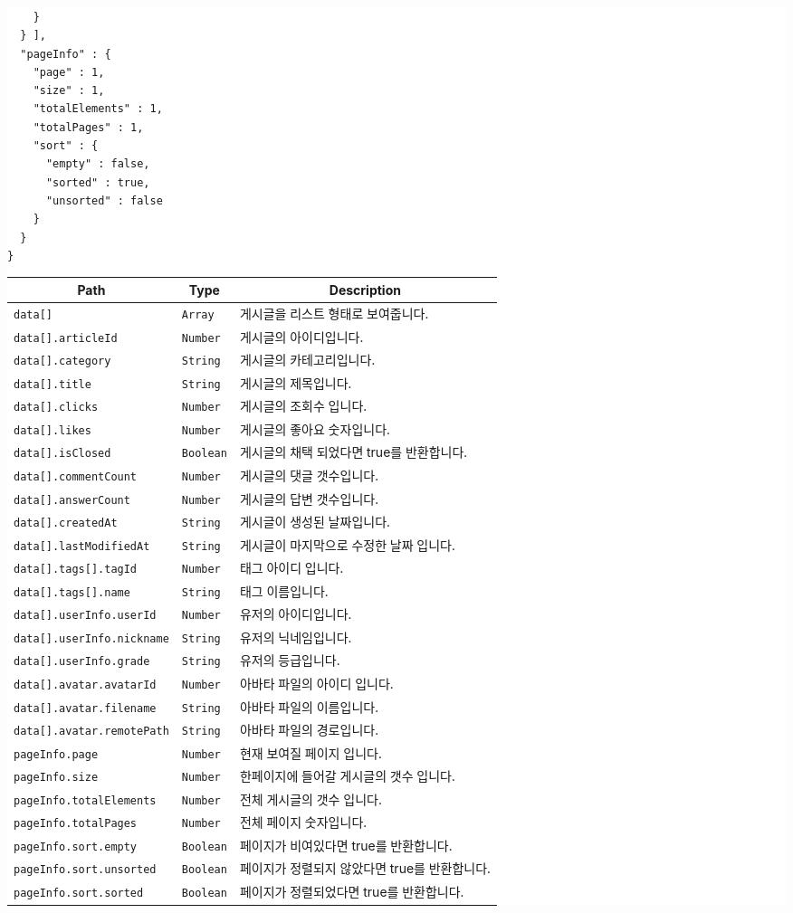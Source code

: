 ```
    }
  } ],
  "pageInfo" : {
    "page" : 1,
    "size" : 1,
    "totalElements" : 1,
    "totalPages" : 1,
    "sort" : {
      "empty" : false,
      "sorted" : true,
      "unsorted" : false
    }
  }
}
```

| Path                       | Type      | Description                 |
| -------------------------- | --------- | --------------------------- |
| `data[]`                   | `Array`   | 게시글을 리스트 형태로 보여줍니다.         |
| `data[].articleId`         | `Number`  | 게시글의 아이디입니다.                |
| `data[].category`          | `String`  | 게시글의 카테고리입니다.               |
| `data[].title`             | `String`  | 게시글의 제목입니다.                 |
| `data[].clicks`            | `Number`  | 게시글의 조회수 입니다.               |
| `data[].likes`             | `Number`  | 게시글의 좋아요 숫자입니다.             |
| `data[].isClosed`          | `Boolean` | 게시글의 채택 되었다면 true를 반환합니다.   |
| `data[].commentCount`      | `Number`  | 게시글의 댓글 갯수입니다.              |
| `data[].answerCount`       | `Number`  | 게시글의 답변 갯수입니다.              |
| `data[].createdAt`         | `String`  | 게시글이 생성된 날짜입니다.             |
| `data[].lastModifiedAt`    | `String`  | 게시글이 마지막으로 수정한 날짜 입니다.      |
| `data[].tags[].tagId`      | `Number`  | 태그 아이디 입니다.                 |
| `data[].tags[].name`       | `String`  | 태그 이름입니다.                   |
| `data[].userInfo.userId`   | `Number`  | 유저의 아이디입니다.                 |
| `data[].userInfo.nickname` | `String`  | 유저의 닉네임입니다.                 |
| `data[].userInfo.grade`    | `String`  | 유저의 등급입니다.                  |
| `data[].avatar.avatarId`   | `Number`  | 아바타 파일의 아이디 입니다.            |
| `data[].avatar.filename`   | `String`  | 아바타 파일의 이름입니다.              |
| `data[].avatar.remotePath` | `String`  | 아바타 파일의 경로입니다.              |
| `pageInfo.page`            | `Number`  | 현재 보여질 페이지 입니다.             |
| `pageInfo.size`            | `Number`  | 한페이지에 들어갈 게시글의 갯수 입니다.      |
| `pageInfo.totalElements`   | `Number`  | 전체 게시글의 갯수 입니다.             |
| `pageInfo.totalPages`      | `Number`  | 전체 페이지 숫자입니다.               |
| `pageInfo.sort.empty`      | `Boolean` | 페이지가 비여있다면 true를 반환합니다.     |
| `pageInfo.sort.unsorted`   | `Boolean` | 페이지가 정렬되지 않았다면 true를 반환합니다. |
| `pageInfo.sort.sorted`     | `Boolean` | 페이지가 정렬되었다면 true를 반환합니다.    |

